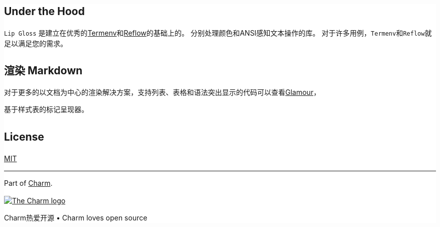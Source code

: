 
## Under the Hood

`Lip Gloss` 是建立在优秀的[Termenv][termenv]和[Reflow][reflow]的基础上的。
分别处理颜色和ANSI感知文本操作的库。
对于许多用例，`Termenv`和`Reflow`就足以满足您的需求。

[termenv]: https://github.com/muesli/termenv
[reflow]: https://github.com/muesli/reflow


## 渲染 Markdown

对于更多的以文档为中心的渲染解决方案，支持列表、表格和语法突出显示的代码可以查看[Glamour][glamour]，

基于样式表的标记呈现器。

[glamour]: https://github.com/charmbracelet/glamour


## License

[MIT](https://github.com/charmbracelet/lipgloss/raw/master/LICENSE)


***

Part of [Charm](https://charm.sh).

<a href="https://charm.sh/"><img alt="The Charm logo" src="https://stuff.charm.sh/charm-badge-unrounded.jpg" width="400"></a>

Charm热爱开源 • Charm loves open source


[docs]: https://pkg.go.dev/github.com/charmbracelet/lipgloss?tab=doc


[tea]: https://github.com/charmbracelet/tea